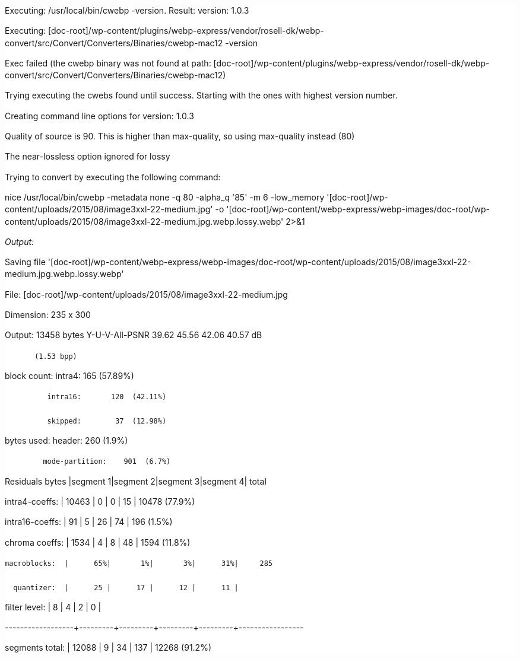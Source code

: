 Executing: /usr/local/bin/cwebp -version. Result: version: 1.0.3

Executing: [doc-root]/wp-content/plugins/webp-express/vendor/rosell-dk/webp-convert/src/Convert/Converters/Binaries/cwebp-mac12 -version

Exec failed (the cwebp binary was not found at path: [doc-root]/wp-content/plugins/webp-express/vendor/rosell-dk/webp-convert/src/Convert/Converters/Binaries/cwebp-mac12)

Trying executing the cwebs found until success. Starting with the ones with highest version number.

Creating command line options for version: 1.0.3

Quality of source is 90. This is higher than max-quality, so using max-quality instead (80)

The near-lossless option ignored for lossy

Trying to convert by executing the following command:

nice /usr/local/bin/cwebp -metadata none -q 80 -alpha_q '85' -m 6 -low_memory '[doc-root]/wp-content/uploads/2015/08/image3xxl-22-medium.jpg' -o '[doc-root]/wp-content/webp-express/webp-images/doc-root/wp-content/uploads/2015/08/image3xxl-22-medium.jpg.webp.lossy.webp' 2>&1


*Output:* 

Saving file '[doc-root]/wp-content/webp-express/webp-images/doc-root/wp-content/uploads/2015/08/image3xxl-22-medium.jpg.webp.lossy.webp'

File:      [doc-root]/wp-content/uploads/2015/08/image3xxl-22-medium.jpg

Dimension: 235 x 300

Output:    13458 bytes Y-U-V-All-PSNR 39.62 45.56 42.06   40.57 dB

           (1.53 bpp)

block count:  intra4:        165  (57.89%)

              intra16:       120  (42.11%)

              skipped:        37  (12.98%)

bytes used:  header:            260  (1.9%)

             mode-partition:    901  (6.7%)

 Residuals bytes  |segment 1|segment 2|segment 3|segment 4|  total

  intra4-coeffs:  |   10463 |       0 |       0 |      15 |   10478  (77.9%)

 intra16-coeffs:  |      91 |       5 |      26 |      74 |     196  (1.5%)

  chroma coeffs:  |    1534 |       4 |       8 |      48 |    1594  (11.8%)

    macroblocks:  |      65%|       1%|       3%|      31%|     285

      quantizer:  |      25 |      17 |      12 |      11 |

   filter level:  |       8 |       4 |       2 |       0 |

------------------+---------+---------+---------+---------+-----------------

 segments total:  |   12088 |       9 |      34 |     137 |   12268  (91.2%)

